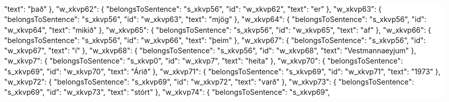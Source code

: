 "text": "það"
},
"w_xkvp62": {
"belongsToSentence": "s_xkvp56",
"id": "w_xkvp62",
"text": "er"
},
"w_xkvp63": {
"belongsToSentence": "s_xkvp56",
"id": "w_xkvp63",
"text": "mjög"
},
"w_xkvp64": {
"belongsToSentence": "s_xkvp56",
"id": "w_xkvp64",
"text": "mikið"
},
"w_xkvp65": {
"belongsToSentence": "s_xkvp56",
"id": "w_xkvp65",
"text": "af"
},
"w_xkvp66": {
"belongsToSentence": "s_xkvp56",
"id": "w_xkvp66",
"text": "þeim"
},
"w_xkvp67": {
"belongsToSentence": "s_xkvp56",
"id": "w_xkvp67",
"text": "í"
},
"w_xkvp68": {
"belongsToSentence": "s_xkvp56",
"id": "w_xkvp68",
"text": "Vestmannaeyjum"
},
"w_xkvp7": {
"belongsToSentence": "s_xkvp0",
"id": "w_xkvp7",
"text": "heita"
},
"w_xkvp70": {
"belongsToSentence": "s_xkvp69",
"id": "w_xkvp70",
"text": "Árið"
},
"w_xkvp71": {
"belongsToSentence": "s_xkvp69",
"id": "w_xkvp71",
"text": "1973"
},
"w_xkvp72": {
"belongsToSentence": "s_xkvp69",
"id": "w_xkvp72",
"text": "varð"
},
"w_xkvp73": {
"belongsToSentence": "s_xkvp69",
"id": "w_xkvp73",
"text": "stórt"
},
"w_xkvp74": {
"belongsToSentence": "s_xkvp69",